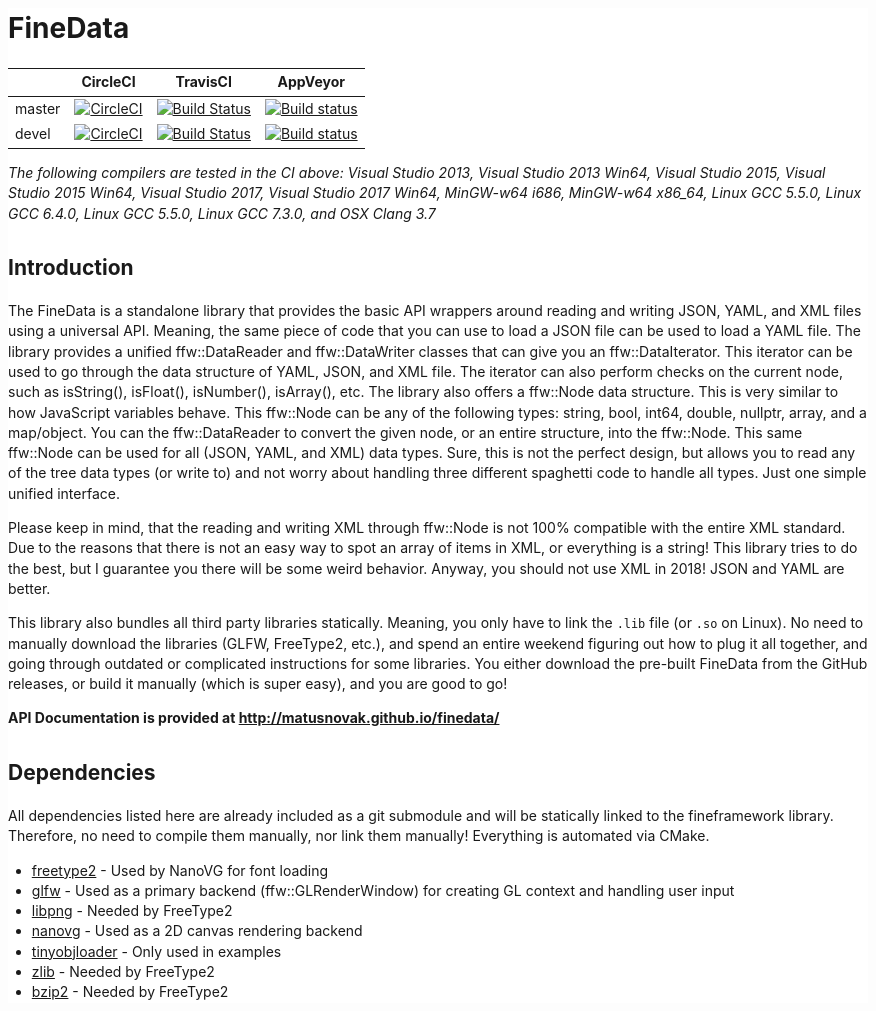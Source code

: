 # FineData

|         | CircleCI | TravisCI | AppVeyor |
|---------|----------|----------|----------|
| master  | [![CircleCI](https://circleci.com/gh/matusnovak/finedata/tree/master.svg?style=svg)](https://circleci.com/gh/matusnovak/finedata/tree/master) | [![Build Status](https://travis-ci.org/matusnovak/finedata.svg?branch=master)](https://travis-ci.org/matusnovak/finedata) | [![Build status](https://ci.appveyor.com/api/projects/status/7ptts9y3grin6jqs/branch/master?svg=true)](https://ci.appveyor.com/project/matusnovak/finedata/branch/devel) |
| devel  | [![CircleCI](https://circleci.com/gh/matusnovak/finedata/tree/devel.svg?style=svg)](https://circleci.com/gh/matusnovak/finedata/tree/devel) | [![Build Status](https://travis-ci.org/matusnovak/finedata.svg?branch=devel)](https://travis-ci.org/matusnovak/finedata) | [![Build status](https://ci.appveyor.com/api/projects/status/7ptts9y3grin6jqs/branch/devel?svg=true)](https://ci.appveyor.com/project/matusnovak/finedata/branch/devel) |

*The following compilers are tested in the CI above: Visual Studio 2013, Visual Studio 2013 Win64, Visual Studio 2015, Visual Studio 2015 Win64, Visual Studio 2017, Visual Studio 2017 Win64, MinGW-w64 i686, MinGW-w64 x86_64, Linux GCC 5.5.0, Linux GCC 6.4.0, Linux GCC 5.5.0, Linux GCC 7.3.0, and OSX Clang 3.7*

## Introduction 

The FineData is a standalone library that provides the basic API wrappers around reading and writing JSON, YAML, and XML files using a universal API. Meaning, the same piece of code that you can use to load a JSON file can be used to load a YAML file. The library provides a unified ffw::DataReader and ffw::DataWriter classes that can give you an ffw::DataIterator. This iterator can be used to go through the data structure of YAML, JSON, and XML file. The iterator can also perform checks on the current node, such as isString(), isFloat(), isNumber(), isArray(), etc. The library also offers a ffw::Node data structure. This is very similar to how JavaScript variables behave. This ffw::Node can be any of the following types: string, bool, int64, double, nullptr, array, and a map/object. You can the ffw::DataReader to convert the given node, or an entire structure, into the ffw::Node. This same ffw::Node can be used for all (JSON, YAML, and XML) data types. Sure, this is not the perfect design, but allows you to read any of the tree data types (or write to) and not worry about handling three different spaghetti code to handle all types. Just one simple unified interface.

Please keep in mind, that the reading and writing XML through ffw::Node is not 100% compatible with the entire XML standard. Due to the reasons that there is not an easy way to spot an array of items in XML, or everything is a string! This library tries to do the best, but I guarantee you there will be some weird behavior. Anyway, you should not use XML in 2018! JSON and YAML are better.

This library also bundles all third party libraries statically. Meaning, you only have to link the `.lib`  file (or `.so` on Linux). No need to manually download the libraries (GLFW, FreeType2, etc.), and spend an entire weekend figuring out how to plug it all together, and going through outdated or complicated instructions for some libraries. You either download the pre-built FineData from the GitHub releases, or build it manually (which is super easy), and you are good to go!

**API Documentation is provided at <http://matusnovak.github.io/finedata/>**

## Dependencies

All dependencies listed here are already included as a git submodule and will be statically linked to the fineframework library. Therefore, no need to compile them manually, nor link them manually! Everything is automated via CMake.

* [freetype2](https://www.freetype.org/) - Used by NanoVG for font loading
* [glfw](https://www.glfw.org/) - Used as a primary backend (ffw::GLRenderWindow) for creating GL context and handling user input
* [libpng](https://github.com/glennrp/libpng) - Needed by FreeType2
* [nanovg](https://github.com/memononen/nanovg) - Used as a 2D canvas rendering backend
* [tinyobjloader](https://github.com/syoyo/tinyobjloader.git) - Only used in examples
* [zlib](https://github.com/madler/zlib) - Needed by FreeType2
* [bzip2](https://github.com/enthought/bzip2-1.0.6) - Needed by FreeType2
